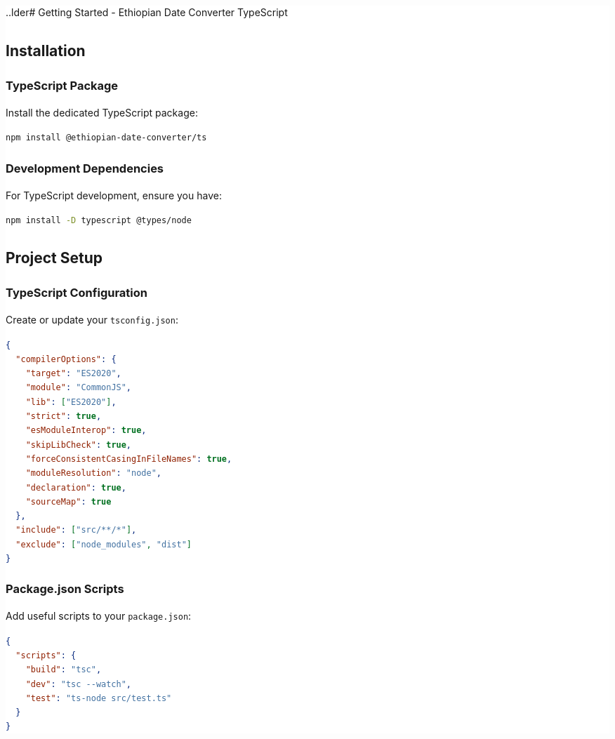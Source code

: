 ..lder# Getting Started - Ethiopian Date Converter TypeScript

## Installation

### TypeScript Package

Install the dedicated TypeScript package:

```bash
npm install @ethiopian-date-converter/ts
```

### Development Dependencies

For TypeScript development, ensure you have:

```bash
npm install -D typescript @types/node
```

## Project Setup

### TypeScript Configuration

Create or update your `tsconfig.json`:

```json
{
  "compilerOptions": {
    "target": "ES2020",
    "module": "CommonJS",
    "lib": ["ES2020"],
    "strict": true,
    "esModuleInterop": true,
    "skipLibCheck": true,
    "forceConsistentCasingInFileNames": true,
    "moduleResolution": "node",
    "declaration": true,
    "sourceMap": true
  },
  "include": ["src/**/*"],
  "exclude": ["node_modules", "dist"]
}
```

### Package.json Scripts

Add useful scripts to your `package.json`:

```json
{
  "scripts": {
    "build": "tsc",
    "dev": "tsc --watch",
    "test": "ts-node src/test.ts"
  }
}
```
